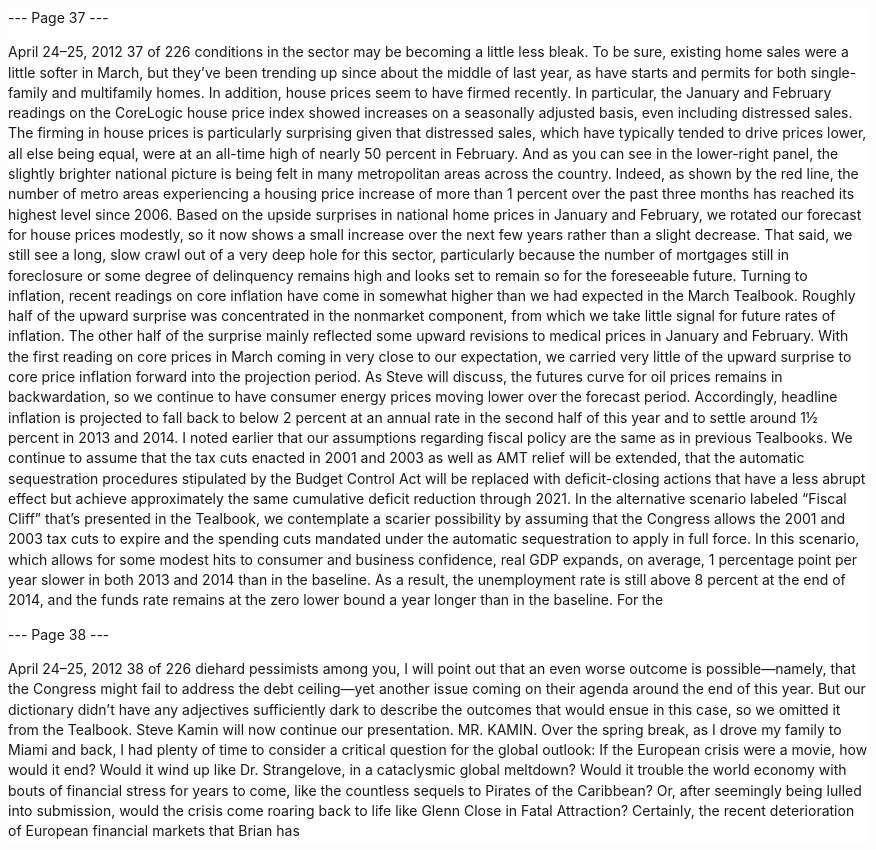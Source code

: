 --- Page 37 ---

April 24–25, 2012 37 of 226
conditions in the sector may be becoming a little less bleak. To be sure, existing
home sales were a little softer in March, but they’ve been trending up since about the
middle of last year, as have starts and permits for both single-family and multifamily
homes. In addition, house prices seem to have firmed recently. In particular, the
January and February readings on the CoreLogic house price index showed increases
on a seasonally adjusted basis, even including distressed sales. The firming in house
prices is particularly surprising given that distressed sales, which have typically
tended to drive prices lower, all else being equal, were at an all-time high of nearly
50 percent in February. And as you can see in the lower-right panel, the slightly
brighter national picture is being felt in many metropolitan areas across the country.
Indeed, as shown by the red line, the number of metro areas experiencing a housing
price increase of more than 1 percent over the past three months has reached its
highest level since 2006. Based on the upside surprises in national home prices in
January and February, we rotated our forecast for house prices modestly, so it now
shows a small increase over the next few years rather than a slight decrease. That
said, we still see a long, slow crawl out of a very deep hole for this sector, particularly
because the number of mortgages still in foreclosure or some degree of delinquency
remains high and looks set to remain so for the foreseeable future.
Turning to inflation, recent readings on core inflation have come in somewhat
higher than we had expected in the March Tealbook. Roughly half of the upward
surprise was concentrated in the nonmarket component, from which we take little
signal for future rates of inflation. The other half of the surprise mainly reflected
some upward revisions to medical prices in January and February. With the first
reading on core prices in March coming in very close to our expectation, we carried
very little of the upward surprise to core price inflation forward into the projection
period. As Steve will discuss, the futures curve for oil prices remains in
backwardation, so we continue to have consumer energy prices moving lower over
the forecast period. Accordingly, headline inflation is projected to fall back to below
2 percent at an annual rate in the second half of this year and to settle around
1½ percent in 2013 and 2014.
I noted earlier that our assumptions regarding fiscal policy are the same as in
previous Tealbooks. We continue to assume that the tax cuts enacted in 2001 and
2003 as well as AMT relief will be extended, that the automatic sequestration
procedures stipulated by the Budget Control Act will be replaced with deficit-closing
actions that have a less abrupt effect but achieve approximately the same cumulative
deficit reduction through 2021.
In the alternative scenario labeled “Fiscal Cliff” that’s presented in the Tealbook,
we contemplate a scarier possibility by assuming that the Congress allows the 2001
and 2003 tax cuts to expire and the spending cuts mandated under the automatic
sequestration to apply in full force. In this scenario, which allows for some modest
hits to consumer and business confidence, real GDP expands, on average,
1 percentage point per year slower in both 2013 and 2014 than in the baseline. As a
result, the unemployment rate is still above 8 percent at the end of 2014, and the
funds rate remains at the zero lower bound a year longer than in the baseline. For the

--- Page 38 ---

April 24–25, 2012 38 of 226
diehard pessimists among you, I will point out that an even worse outcome is
possible—namely, that the Congress might fail to address the debt ceiling—yet
another issue coming on their agenda around the end of this year. But our dictionary
didn’t have any adjectives sufficiently dark to describe the outcomes that would ensue
in this case, so we omitted it from the Tealbook. Steve Kamin will now continue our
presentation.
MR. KAMIN. Over the spring break, as I drove my family to Miami and back, I
had plenty of time to consider a critical question for the global outlook: If the
European crisis were a movie, how would it end? Would it wind up like
Dr. Strangelove, in a cataclysmic global meltdown? Would it trouble the world
economy with bouts of financial stress for years to come, like the countless sequels to
Pirates of the Caribbean? Or, after seemingly being lulled into submission, would
the crisis come roaring back to life like Glenn Close in Fatal Attraction?
Certainly, the recent deterioration of European financial markets that Brian has